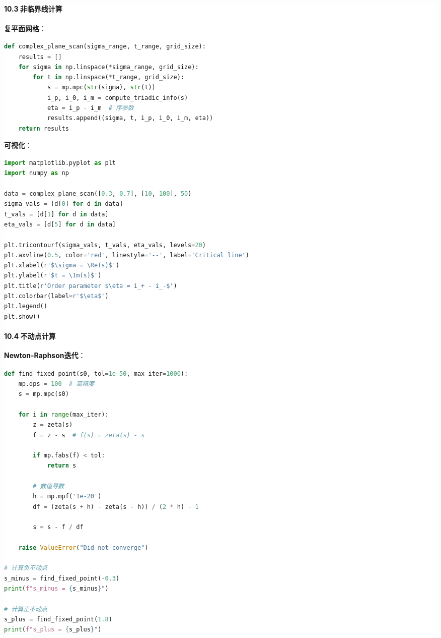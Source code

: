 #### 10.3 非临界线计算

**复平面网格**：
```python
def complex_plane_scan(sigma_range, t_range, grid_size):
    results = []
    for sigma in np.linspace(*sigma_range, grid_size):
        for t in np.linspace(*t_range, grid_size):
            s = mp.mpc(str(sigma), str(t))
            i_p, i_0, i_m = compute_triadic_info(s)
            eta = i_p - i_m  # 序参数
            results.append((sigma, t, i_p, i_0, i_m, eta))
    return results
```

**可视化**：
```python
import matplotlib.pyplot as plt
import numpy as np

data = complex_plane_scan([0.3, 0.7], [10, 100], 50)
sigma_vals = [d[0] for d in data]
t_vals = [d[1] for d in data]
eta_vals = [d[5] for d in data]

plt.tricontourf(sigma_vals, t_vals, eta_vals, levels=20)
plt.axvline(0.5, color='red', linestyle='--', label='Critical line')
plt.xlabel(r'$\sigma = \Re(s)$')
plt.ylabel(r'$t = \Im(s)$')
plt.title(r'Order parameter $\eta = i_+ - i_-$')
plt.colorbar(label=r'$\eta$')
plt.legend()
plt.show()
```

#### 10.4 不动点计算

**Newton-Raphson迭代**：
```python
def find_fixed_point(s0, tol=1e-50, max_iter=1000):
    mp.dps = 100  # 高精度
    s = mp.mpc(s0)

    for i in range(max_iter):
        z = zeta(s)
        f = z - s  # f(s) = zeta(s) - s

        if mp.fabs(f) < tol:
            return s

        # 数值导数
        h = mp.mpf('1e-20')
        df = (zeta(s + h) - zeta(s - h)) / (2 * h) - 1

        s = s - f / df

    raise ValueError("Did not converge")

# 计算负不动点
s_minus = find_fixed_point(-0.3)
print(f"s_minus = {s_minus}")

# 计算正不动点
s_plus = find_fixed_point(1.8)
print(f"s_plus = {s_plus}")
```